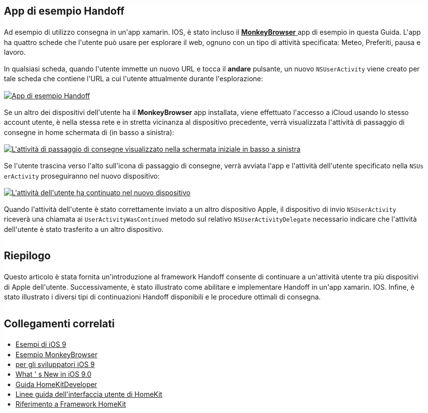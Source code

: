 ## <a name="example-handoff-app"></a>App di esempio Handoff

Ad esempio di utilizzo consegna in un'app xamarin. IOS, è stato incluso il [ **MonkeyBrowser** ](https://developer.xamarin.com/samples/monotouch/ios8/MonkeyBrowser/) app di esempio in questa Guida. L'app ha quattro schede che l'utente può usare per esplorare il web, ognuno con un tipo di attività specificata: Meteo, Preferiti, pausa e lavoro.

In qualsiasi scheda, quando l'utente immette un nuovo URL e tocca il **andare** pulsante, un nuovo `NSUserActivity` viene creato per tale scheda che contiene l'URL a cui l'utente attualmente durante l'esplorazione:

[![](handoff-images/handoff01.png "App di esempio Handoff")](handoff-images/handoff01.png#lightbox)

Se un altro dei dispositivi dell'utente ha il **MonkeyBrowser** app installata, viene effettuato l'accesso a iCloud usando lo stesso account utente, è nella stessa rete e in stretta vicinanza al dispositivo precedente, verrà visualizzata l'attività di passaggio di consegne in home schermata di (in basso a sinistra):

[![](handoff-images/handoff02.png "L'attività di passaggio di consegne visualizzato nella schermata iniziale in basso a sinistra")](handoff-images/handoff02.png#lightbox)

Se l'utente trascina verso l'alto sull'icona di passaggio di consegne, verrà avviata l'app e l'attività dell'utente specificato nella `NSUserActivity` proseguiranno nel nuovo dispositivo:

[![](handoff-images/handoff03.png "L'attività dell'utente ha continuato nel nuovo dispositivo")](handoff-images/handoff03.png#lightbox)

Quando l'attività dell'utente è stato correttamente inviato a un altro dispositivo Apple, il dispositivo di invio `NSUserActivity` riceverà una chiamata ai `UserActivityWasContinued` metodo sul relativo `NSUserActivityDelegate` necessario indicare che l'attività dell'utente è stato trasferito a un altro dispositivo.

## <a name="summary"></a>Riepilogo

Questo articolo è stata fornita un'introduzione al framework Handoff consente di continuare a un'attività utente tra più dispositivi di Apple dell'utente. Successivamente, è stato illustrato come abilitare e implementare Handoff in un'app xamarin. IOS. Infine, è stato illustrato i diversi tipi di continuazioni Handoff disponibili e le procedure ottimali di consegna.



## <a name="related-links"></a>Collegamenti correlati

- [Esempi di iOS 9](https://developer.xamarin.com/samples/ios/iOS9/)
- [Esempio MonkeyBrowser](https://developer.xamarin.com/samples/monotouch/ios8/MonkeyBrowser/)
- [per gli sviluppatori iOS 9](https://developer.apple.com/ios/pre-release/)
- [What ' s New in iOS 9.0](https://developer.apple.com/library/prerelease/ios/releasenotes/General/WhatsNewIniOS/Articles/iOS9.html)
- [Guida HomeKitDeveloper](https://developer.apple.com/library/ios/documentation/NetworkingInternet/Conceptual/HomeKitDeveloperGuide/Introduction/Introduction.html)
- [Linee guida dell'interfaccia utente di HomeKit](https://developer.apple.com/homekit/ui-guidelines/)
- [Riferimento a Framework HomeKit](https://developer.apple.com/library/ios/home_kit_framework_ref)
